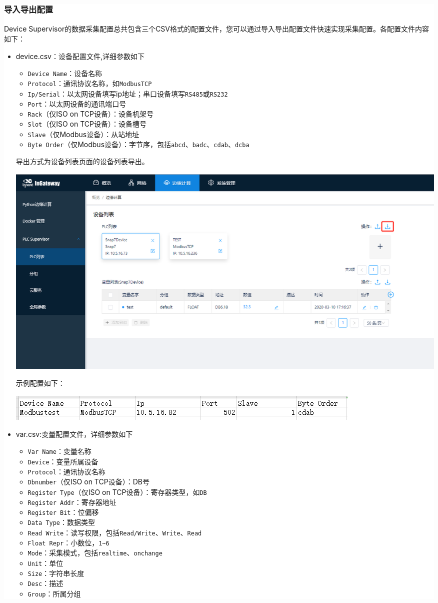 <a id="导入导出配置"> </a>  

### 导入导出配置
Device Supervisor的数据采集配置总共包含三个CSV格式的配置文件，您可以通过导入导出配置文件快速实现采集配置。各配置文件内容如下：
- device.csv：设备配置文件,详细参数如下
  - `Device Name`：设备名称
  - `Protocol`：通讯协议名称，如`ModbusTCP`
  - `Ip/Serial`：以太网设备填写ip地址；串口设备填写`RS485`或`RS232`
  - `Port`：以太网设备的通讯端口号
  - `Rack`（仅ISO on TCP设备）：设备机架号
  - `Slot`（仅ISO on TCP设备）：设备槽号
  - `Slave`（仅Modbus设备）：从站地址
  - `Byte Order`（仅Modbus设备）：字节序，包括`abcd`、`badc`、`cdab`、`dcba`  

  导出方式为设备列表页面的设备列表导出。  

  ![](images/2020-03-10-17-17-06.png)  

  示例配置如下：  

  ![](images/2020-05-18-19-35-56.png)  
  
- var.csv:变量配置文件，详细参数如下
  - `Var Name`：变量名称
  - `Device`：变量所属设备
  - `Protocol`：通讯协议名称
  - `Dbnumber`（仅ISO on TCP设备）：DB号
  - `Register Type`（仅ISO on TCP设备）：寄存器类型，如`DB`
  - `Register Addr`：寄存器地址
  - `Register Bit`：位偏移
  - `Data Type`：数据类型
  - `Read Write`：读写权限，包括`Read/Write`、`Write`、`Read`
  - `Float Repr`：小数位，`1~6`
  - `Mode`：采集模式，包括`realtime`、`onchange`
  - `Unit`：单位
  - `Size`：字符串长度
  - `Desc`：描述
  - `Group`：所属分组  
